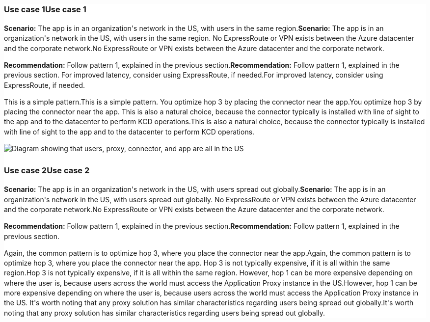 ### <a name="use-case-1"></a><span data-ttu-id="78792-179">Use case 1</span><span class="sxs-lookup"><span data-stu-id="78792-179">Use case 1</span></span>

<span data-ttu-id="78792-180">**Scenario:** The app is in an organization's network in the US, with users in the same region.</span><span class="sxs-lookup"><span data-stu-id="78792-180">**Scenario:** The app is in an organization's network in the US, with users in the same region.</span></span> <span data-ttu-id="78792-181">No ExpressRoute or VPN exists between the Azure datacenter and the corporate network.</span><span class="sxs-lookup"><span data-stu-id="78792-181">No ExpressRoute or VPN exists between the Azure datacenter and the corporate network.</span></span>

<span data-ttu-id="78792-182">**Recommendation:** Follow pattern 1, explained in the previous section.</span><span class="sxs-lookup"><span data-stu-id="78792-182">**Recommendation:** Follow pattern 1, explained in the previous section.</span></span> <span data-ttu-id="78792-183">For improved latency, consider using ExpressRoute, if needed.</span><span class="sxs-lookup"><span data-stu-id="78792-183">For improved latency, consider using ExpressRoute, if needed.</span></span>

<span data-ttu-id="78792-184">This is a simple pattern.</span><span class="sxs-lookup"><span data-stu-id="78792-184">This is a simple pattern.</span></span> <span data-ttu-id="78792-185">You optimize hop 3 by placing the connector near the app.</span><span class="sxs-lookup"><span data-stu-id="78792-185">You optimize hop 3 by placing the connector near the app.</span></span> <span data-ttu-id="78792-186">This is also a natural choice, because the connector typically is installed with line of sight to the app and to the datacenter to perform KCD operations.</span><span class="sxs-lookup"><span data-stu-id="78792-186">This is also a natural choice, because the connector typically is installed with line of sight to the app and to the datacenter to perform KCD operations.</span></span>

![Diagram showing that users, proxy, connector, and app are all in the US](./media/application-proxy-network-topology/application-proxy-pattern1.png)

### <a name="use-case-2"></a><span data-ttu-id="78792-188">Use case 2</span><span class="sxs-lookup"><span data-stu-id="78792-188">Use case 2</span></span>

<span data-ttu-id="78792-189">**Scenario:** The app is in an organization's network in the US, with users spread out globally.</span><span class="sxs-lookup"><span data-stu-id="78792-189">**Scenario:** The app is in an organization's network in the US, with users spread out globally.</span></span> <span data-ttu-id="78792-190">No ExpressRoute or VPN exists between the Azure datacenter and the corporate network.</span><span class="sxs-lookup"><span data-stu-id="78792-190">No ExpressRoute or VPN exists between the Azure datacenter and the corporate network.</span></span>

<span data-ttu-id="78792-191">**Recommendation:** Follow pattern 1, explained in the previous section.</span><span class="sxs-lookup"><span data-stu-id="78792-191">**Recommendation:** Follow pattern 1, explained in the previous section.</span></span> 

<span data-ttu-id="78792-192">Again, the common pattern is to optimize hop 3, where you place the connector near the app.</span><span class="sxs-lookup"><span data-stu-id="78792-192">Again, the common pattern is to optimize hop 3, where you place the connector near the app.</span></span> <span data-ttu-id="78792-193">Hop 3 is not typically expensive, if it is all within the same region.</span><span class="sxs-lookup"><span data-stu-id="78792-193">Hop 3 is not typically expensive, if it is all within the same region.</span></span> <span data-ttu-id="78792-194">However, hop 1 can be more expensive depending on where the user is, because users across the world must access the Application Proxy instance in the US.</span><span class="sxs-lookup"><span data-stu-id="78792-194">However, hop 1 can be more expensive depending on where the user is, because users across the world must access the Application Proxy instance in the US.</span></span> <span data-ttu-id="78792-195">It's worth noting that any proxy solution has similar characteristics regarding users being spread out globally.</span><span class="sxs-lookup"><span data-stu-id="78792-195">It's worth noting that any proxy solution has similar characteristics regarding users being spread out globally.</span></span>
